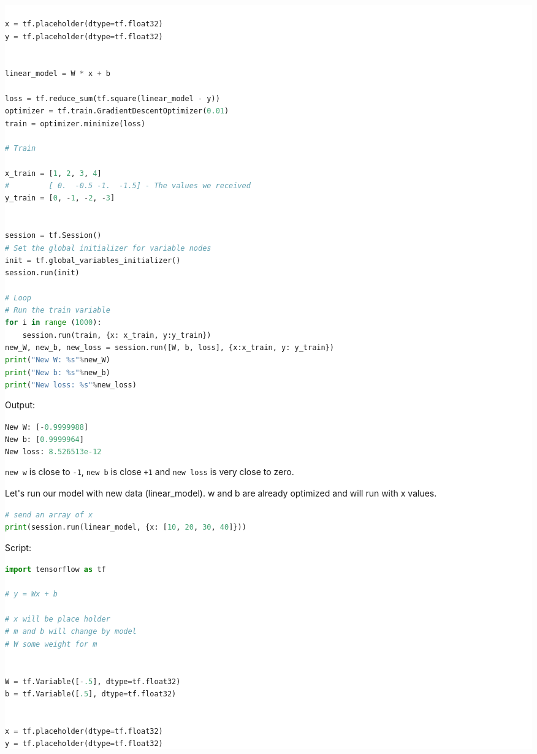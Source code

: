 ```python

x = tf.placeholder(dtype=tf.float32)
y = tf.placeholder(dtype=tf.float32)


linear_model = W * x + b

loss = tf.reduce_sum(tf.square(linear_model - y))
optimizer = tf.train.GradientDescentOptimizer(0.01)
train = optimizer.minimize(loss)

# Train

x_train = [1, 2, 3, 4]
#         [ 0.  -0.5 -1.  -1.5] - The values we received
y_train = [0, -1, -2, -3]


session = tf.Session()
# Set the global initializer for variable nodes
init = tf.global_variables_initializer()
session.run(init)

# Loop
# Run the train variable
for i in range (1000):
    session.run(train, {x: x_train, y:y_train})
new_W, new_b, new_loss = session.run([W, b, loss], {x:x_train, y: y_train})
print("New W: %s"%new_W)
print("New b: %s"%new_b)
print("New loss: %s"%new_loss)
```

Output:
```python
New W: [-0.9999988]
New b: [0.9999964]
New loss: 8.526513e-12
```
`new w` is close to `-1`, `new b` is close `+1` and `new loss` is very close to zero.

Let's run our model with new data (linear_model). w and b are already optimized and will run with x values.
```python
# send an array of x
print(session.run(linear_model, {x: [10, 20, 30, 40]}))
```
Script:
```python
import tensorflow as tf

# y = Wx + b

# x will be place holder
# m and b will change by model
# W some weight for m


W = tf.Variable([-.5], dtype=tf.float32)
b = tf.Variable([.5], dtype=tf.float32)


x = tf.placeholder(dtype=tf.float32)
y = tf.placeholder(dtype=tf.float32)

```